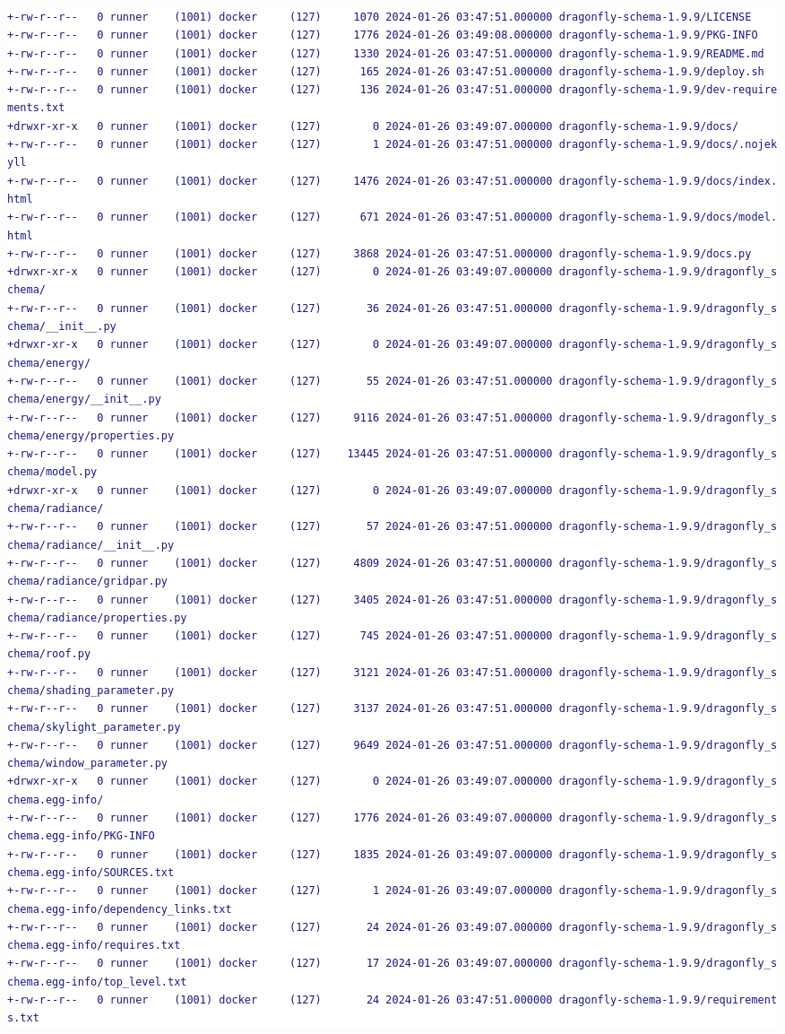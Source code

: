 ```diff
+-rw-r--r--   0 runner    (1001) docker     (127)     1070 2024-01-26 03:47:51.000000 dragonfly-schema-1.9.9/LICENSE
+-rw-r--r--   0 runner    (1001) docker     (127)     1776 2024-01-26 03:49:08.000000 dragonfly-schema-1.9.9/PKG-INFO
+-rw-r--r--   0 runner    (1001) docker     (127)     1330 2024-01-26 03:47:51.000000 dragonfly-schema-1.9.9/README.md
+-rw-r--r--   0 runner    (1001) docker     (127)      165 2024-01-26 03:47:51.000000 dragonfly-schema-1.9.9/deploy.sh
+-rw-r--r--   0 runner    (1001) docker     (127)      136 2024-01-26 03:47:51.000000 dragonfly-schema-1.9.9/dev-requirements.txt
+drwxr-xr-x   0 runner    (1001) docker     (127)        0 2024-01-26 03:49:07.000000 dragonfly-schema-1.9.9/docs/
+-rw-r--r--   0 runner    (1001) docker     (127)        1 2024-01-26 03:47:51.000000 dragonfly-schema-1.9.9/docs/.nojekyll
+-rw-r--r--   0 runner    (1001) docker     (127)     1476 2024-01-26 03:47:51.000000 dragonfly-schema-1.9.9/docs/index.html
+-rw-r--r--   0 runner    (1001) docker     (127)      671 2024-01-26 03:47:51.000000 dragonfly-schema-1.9.9/docs/model.html
+-rw-r--r--   0 runner    (1001) docker     (127)     3868 2024-01-26 03:47:51.000000 dragonfly-schema-1.9.9/docs.py
+drwxr-xr-x   0 runner    (1001) docker     (127)        0 2024-01-26 03:49:07.000000 dragonfly-schema-1.9.9/dragonfly_schema/
+-rw-r--r--   0 runner    (1001) docker     (127)       36 2024-01-26 03:47:51.000000 dragonfly-schema-1.9.9/dragonfly_schema/__init__.py
+drwxr-xr-x   0 runner    (1001) docker     (127)        0 2024-01-26 03:49:07.000000 dragonfly-schema-1.9.9/dragonfly_schema/energy/
+-rw-r--r--   0 runner    (1001) docker     (127)       55 2024-01-26 03:47:51.000000 dragonfly-schema-1.9.9/dragonfly_schema/energy/__init__.py
+-rw-r--r--   0 runner    (1001) docker     (127)     9116 2024-01-26 03:47:51.000000 dragonfly-schema-1.9.9/dragonfly_schema/energy/properties.py
+-rw-r--r--   0 runner    (1001) docker     (127)    13445 2024-01-26 03:47:51.000000 dragonfly-schema-1.9.9/dragonfly_schema/model.py
+drwxr-xr-x   0 runner    (1001) docker     (127)        0 2024-01-26 03:49:07.000000 dragonfly-schema-1.9.9/dragonfly_schema/radiance/
+-rw-r--r--   0 runner    (1001) docker     (127)       57 2024-01-26 03:47:51.000000 dragonfly-schema-1.9.9/dragonfly_schema/radiance/__init__.py
+-rw-r--r--   0 runner    (1001) docker     (127)     4809 2024-01-26 03:47:51.000000 dragonfly-schema-1.9.9/dragonfly_schema/radiance/gridpar.py
+-rw-r--r--   0 runner    (1001) docker     (127)     3405 2024-01-26 03:47:51.000000 dragonfly-schema-1.9.9/dragonfly_schema/radiance/properties.py
+-rw-r--r--   0 runner    (1001) docker     (127)      745 2024-01-26 03:47:51.000000 dragonfly-schema-1.9.9/dragonfly_schema/roof.py
+-rw-r--r--   0 runner    (1001) docker     (127)     3121 2024-01-26 03:47:51.000000 dragonfly-schema-1.9.9/dragonfly_schema/shading_parameter.py
+-rw-r--r--   0 runner    (1001) docker     (127)     3137 2024-01-26 03:47:51.000000 dragonfly-schema-1.9.9/dragonfly_schema/skylight_parameter.py
+-rw-r--r--   0 runner    (1001) docker     (127)     9649 2024-01-26 03:47:51.000000 dragonfly-schema-1.9.9/dragonfly_schema/window_parameter.py
+drwxr-xr-x   0 runner    (1001) docker     (127)        0 2024-01-26 03:49:07.000000 dragonfly-schema-1.9.9/dragonfly_schema.egg-info/
+-rw-r--r--   0 runner    (1001) docker     (127)     1776 2024-01-26 03:49:07.000000 dragonfly-schema-1.9.9/dragonfly_schema.egg-info/PKG-INFO
+-rw-r--r--   0 runner    (1001) docker     (127)     1835 2024-01-26 03:49:07.000000 dragonfly-schema-1.9.9/dragonfly_schema.egg-info/SOURCES.txt
+-rw-r--r--   0 runner    (1001) docker     (127)        1 2024-01-26 03:49:07.000000 dragonfly-schema-1.9.9/dragonfly_schema.egg-info/dependency_links.txt
+-rw-r--r--   0 runner    (1001) docker     (127)       24 2024-01-26 03:49:07.000000 dragonfly-schema-1.9.9/dragonfly_schema.egg-info/requires.txt
+-rw-r--r--   0 runner    (1001) docker     (127)       17 2024-01-26 03:49:07.000000 dragonfly-schema-1.9.9/dragonfly_schema.egg-info/top_level.txt
+-rw-r--r--   0 runner    (1001) docker     (127)       24 2024-01-26 03:47:51.000000 dragonfly-schema-1.9.9/requirements.txt
```